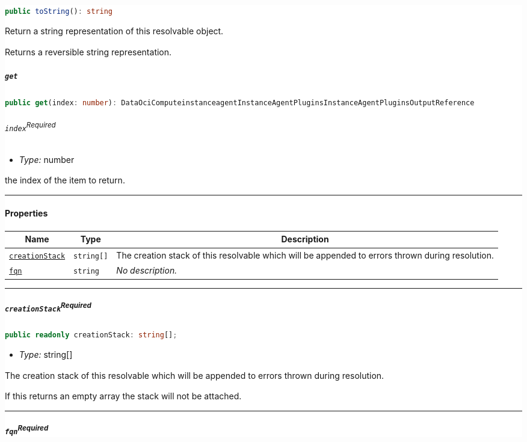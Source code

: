 ```typescript
public toString(): string
```

Return a string representation of this resolvable object.

Returns a reversible string representation.

##### `get` <a name="get" id="rhizo-co-terraform-provider-oci.dataOciComputeinstanceagentInstanceAgentPlugins.DataOciComputeinstanceagentInstanceAgentPluginsInstanceAgentPluginsList.get"></a>

```typescript
public get(index: number): DataOciComputeinstanceagentInstanceAgentPluginsInstanceAgentPluginsOutputReference
```

###### `index`<sup>Required</sup> <a name="index" id="rhizo-co-terraform-provider-oci.dataOciComputeinstanceagentInstanceAgentPlugins.DataOciComputeinstanceagentInstanceAgentPluginsInstanceAgentPluginsList.get.parameter.index"></a>

- *Type:* number

the index of the item to return.

---


#### Properties <a name="Properties" id="Properties"></a>

| **Name** | **Type** | **Description** |
| --- | --- | --- |
| <code><a href="#rhizo-co-terraform-provider-oci.dataOciComputeinstanceagentInstanceAgentPlugins.DataOciComputeinstanceagentInstanceAgentPluginsInstanceAgentPluginsList.property.creationStack">creationStack</a></code> | <code>string[]</code> | The creation stack of this resolvable which will be appended to errors thrown during resolution. |
| <code><a href="#rhizo-co-terraform-provider-oci.dataOciComputeinstanceagentInstanceAgentPlugins.DataOciComputeinstanceagentInstanceAgentPluginsInstanceAgentPluginsList.property.fqn">fqn</a></code> | <code>string</code> | *No description.* |

---

##### `creationStack`<sup>Required</sup> <a name="creationStack" id="rhizo-co-terraform-provider-oci.dataOciComputeinstanceagentInstanceAgentPlugins.DataOciComputeinstanceagentInstanceAgentPluginsInstanceAgentPluginsList.property.creationStack"></a>

```typescript
public readonly creationStack: string[];
```

- *Type:* string[]

The creation stack of this resolvable which will be appended to errors thrown during resolution.

If this returns an empty array the stack will not be attached.

---

##### `fqn`<sup>Required</sup> <a name="fqn" id="rhizo-co-terraform-provider-oci.dataOciComputeinstanceagentInstanceAgentPlugins.DataOciComputeinstanceagentInstanceAgentPluginsInstanceAgentPluginsList.property.fqn"></a>
